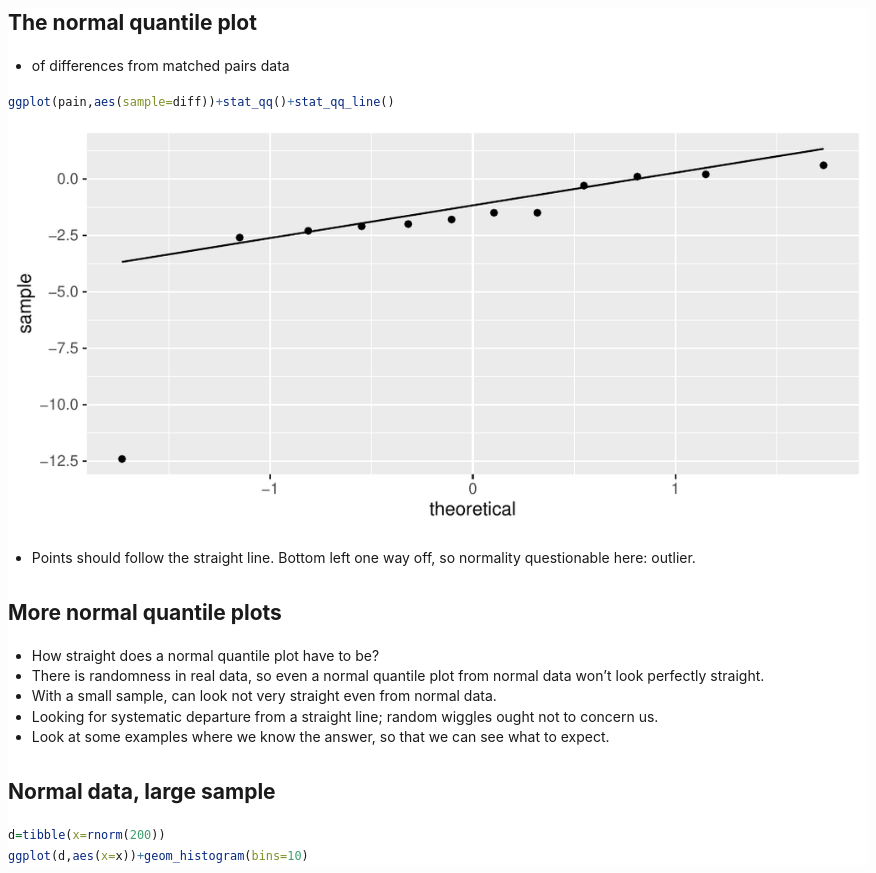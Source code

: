 ## The normal quantile plot

- of differences from matched pairs data


```r
ggplot(pain,aes(sample=diff))+stat_qq()+stat_qq_line()
```

![plot of chunk unnamed-chunk-127](figure/unnamed-chunk-127-1.pdf)

- Points should follow the straight line. Bottom left one way off, so
normality questionable here: outlier.

## More normal quantile plots
- How straight does a normal quantile plot have to be?
- There is randomness in real data, so even a normal quantile plot from
normal data won’t look perfectly straight.
- With a small sample, can look not very straight even from normal
data.
- Looking for systematic departure from a straight line; random wiggles
ought not to concern us.
- Look at some examples where we know the answer, so that we can
see what to expect.

## Normal data, large sample





```r
d=tibble(x=rnorm(200))
ggplot(d,aes(x=x))+geom_histogram(bins=10)
```
